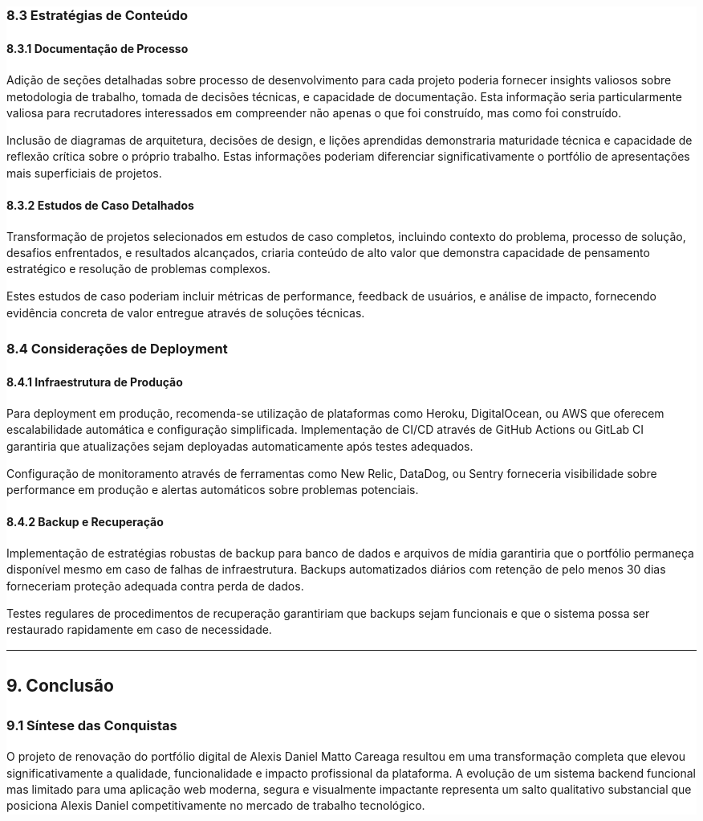 ### 8.3 Estratégias de Conteúdo

#### 8.3.1 Documentação de Processo

Adição de seções detalhadas sobre processo de desenvolvimento para cada projeto poderia fornecer insights valiosos sobre metodologia de trabalho, tomada de decisões técnicas, e capacidade de documentação. Esta informação seria particularmente valiosa para recrutadores interessados em compreender não apenas o que foi construído, mas como foi construído.

Inclusão de diagramas de arquitetura, decisões de design, e lições aprendidas demonstraria maturidade técnica e capacidade de reflexão crítica sobre o próprio trabalho. Estas informações poderiam diferenciar significativamente o portfólio de apresentações mais superficiais de projetos.

#### 8.3.2 Estudos de Caso Detalhados

Transformação de projetos selecionados em estudos de caso completos, incluindo contexto do problema, processo de solução, desafios enfrentados, e resultados alcançados, criaria conteúdo de alto valor que demonstra capacidade de pensamento estratégico e resolução de problemas complexos.

Estes estudos de caso poderiam incluir métricas de performance, feedback de usuários, e análise de impacto, fornecendo evidência concreta de valor entregue através de soluções técnicas.

### 8.4 Considerações de Deployment

#### 8.4.1 Infraestrutura de Produção

Para deployment em produção, recomenda-se utilização de plataformas como Heroku, DigitalOcean, ou AWS que oferecem escalabilidade automática e configuração simplificada. Implementação de CI/CD através de GitHub Actions ou GitLab CI garantiria que atualizações sejam deployadas automaticamente após testes adequados.

Configuração de monitoramento através de ferramentas como New Relic, DataDog, ou Sentry forneceria visibilidade sobre performance em produção e alertas automáticos sobre problemas potenciais.

#### 8.4.2 Backup e Recuperação

Implementação de estratégias robustas de backup para banco de dados e arquivos de mídia garantiria que o portfólio permaneça disponível mesmo em caso de falhas de infraestrutura. Backups automatizados diários com retenção de pelo menos 30 dias forneceriam proteção adequada contra perda de dados.

Testes regulares de procedimentos de recuperação garantiriam que backups sejam funcionais e que o sistema possa ser restaurado rapidamente em caso de necessidade.

---

## 9. Conclusão

### 9.1 Síntese das Conquistas

O projeto de renovação do portfólio digital de Alexis Daniel Matto Careaga resultou em uma transformação completa que elevou significativamente a qualidade, funcionalidade e impacto profissional da plataforma. A evolução de um sistema backend funcional mas limitado para uma aplicação web moderna, segura e visualmente impactante representa um salto qualitativo substancial que posiciona Alexis Daniel competitivamente no mercado de trabalho tecnológico.
